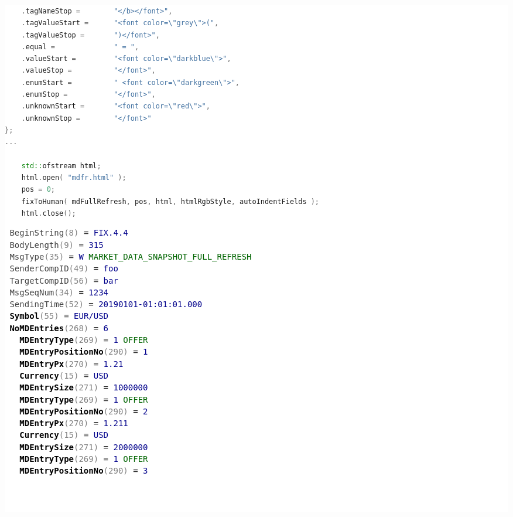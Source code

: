 ```cpp
    .tagNameStop =        "</b></font>",
    .tagValueStart =      "<font color=\"grey\">(",
    .tagValueStop =       ")</font>",
    .equal =              " = ",
    .valueStart =         "<font color=\"darkblue\">",
    .valueStop =          "</font>",
    .enumStart =          " <font color=\"darkgreen\">",
    .enumStop =           "</font>",
    .unknownStart =       "<font color=\"red\">",
    .unknownStop =        "</font>"
};
...

    std::ofstream html;
    html.open( "mdfr.html" );
    pos = 0;
    fixToHuman( mdFullRefresh, pos, html, htmlRgbStyle, autoIndentFields );
    html.close();

```

<pre> <font color="#444444">BeginString</font><font color="grey">(8)</font> = <font color="darkblue">FIX.4.4</font>
 <font color="#444444">BodyLength</font><font color="grey">(9)</font> = <font color="darkblue">315</font>
 <font color="#444444">MsgType</font><font color="grey">(35)</font> = <font color="darkblue">W</font> <font color="darkgreen">MARKET_DATA_SNAPSHOT_FULL_REFRESH</font>
 <font color="#444444">SenderCompID</font><font color="grey">(49)</font> = <font color="darkblue">foo</font>
 <font color="#444444">TargetCompID</font><font color="grey">(56)</font> = <font color="darkblue">bar</font>
 <font color="#444444">MsgSeqNum</font><font color="grey">(34)</font> = <font color="darkblue">1234</font>
 <font color="#444444">SendingTime</font><font color="grey">(52)</font> = <font color="darkblue">20190101-01:01:01.000</font>
 <font color="black"><b>Symbol</b></font><font color="grey">(55)</font> = <font color="darkblue">EUR/USD</font>
 <font color="black"><b>NoMDEntries</b></font><font color="grey">(268)</font> = <font color="darkblue">6</font>
   <font color="black"><b>MDEntryType</b></font><font color="grey">(269)</font> = <font color="darkblue">1</font> <font color="darkgreen">OFFER</font>
   <font color="black"><b>MDEntryPositionNo</b></font><font color="grey">(290)</font> = <font color="darkblue">1</font>
   <font color="black"><b>MDEntryPx</b></font><font color="grey">(270)</font> = <font color="darkblue">1.21</font>
   <font color="black"><b>Currency</b></font><font color="grey">(15)</font> = <font color="darkblue">USD</font>
   <font color="black"><b>MDEntrySize</b></font><font color="grey">(271)</font> = <font color="darkblue">1000000</font>
   <font color="black"><b>MDEntryType</b></font><font color="grey">(269)</font> = <font color="darkblue">1</font> <font color="darkgreen">OFFER</font>
   <font color="black"><b>MDEntryPositionNo</b></font><font color="grey">(290)</font> = <font color="darkblue">2</font>
   <font color="black"><b>MDEntryPx</b></font><font color="grey">(270)</font> = <font color="darkblue">1.211</font>
   <font color="black"><b>Currency</b></font><font color="grey">(15)</font> = <font color="darkblue">USD</font>
   <font color="black"><b>MDEntrySize</b></font><font color="grey">(271)</font> = <font color="darkblue">2000000</font>
   <font color="black"><b>MDEntryType</b></font><font color="grey">(269)</font> = <font color="darkblue">1</font> <font color="darkgreen">OFFER</font>
   <font color="black"><b>MDEntryPositionNo</b></font><font color="grey">(290)</font> = <font color="darkblue">3</font>